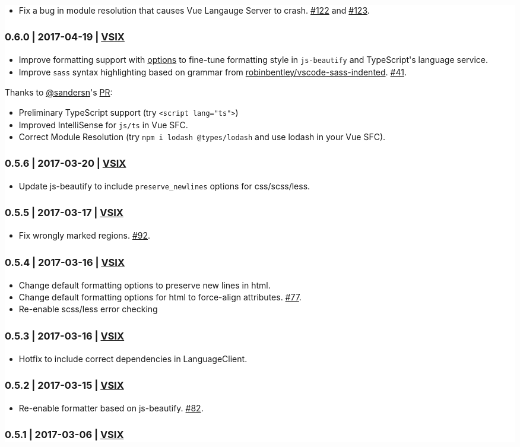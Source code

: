 - Fix a bug in module resolution that causes Vue Langauge Server to crash. [#122](https://github.com/vuejs/vetur/issues/122) and [#123](https://github.com/vuejs/vetur/issues/123).

### 0.6.0 | 2017-04-19 | [VSIX](https://marketplace.visualstudio.com/_apis/public/gallery/publishers/octref/vsextensions/vetur/0.6.0/vspackage)

- Improve formatting support with [options](https://github.com/octref/vetur/blob/master/docs/formatting.md) to fine-tune formatting style in `js-beautify` and TypeScript's language service.
- Improve `sass` syntax highlighting based on grammar from [robinbentley/vscode-sass-indented](https://github.com/robinbentley/vscode-sass-indented). [#41](https://github.com/vuejs/vetur/issues/41).

Thanks to [@sandersn](https://github.com/sandersn)'s [PR](https://github.com/octref/vetur/pull/94):
- Preliminary TypeScript support (try `<script lang="ts">`)
- Improved IntelliSense for `js/ts` in Vue SFC.
- Correct Module Resolution (try `npm i lodash @types/lodash` and use lodash in your Vue SFC).

### 0.5.6 | 2017-03-20 | [VSIX](https://marketplace.visualstudio.com/_apis/public/gallery/publishers/octref/vsextensions/vetur/0.5.6/vspackage)

- Update js-beautify to include `preserve_newlines` options for css/scss/less.

### 0.5.5 | 2017-03-17 | [VSIX](https://marketplace.visualstudio.com/_apis/public/gallery/publishers/octref/vsextensions/vetur/0.5.5/vspackage)

- Fix wrongly marked regions. [#92](https://github.com/vuejs/vetur/issues/92).

### 0.5.4 | 2017-03-16 | [VSIX](https://marketplace.visualstudio.com/_apis/public/gallery/publishers/octref/vsextensions/vetur/0.5.4/vspackage)

- Change default formatting options to preserve new lines in html.
- Change default formatting options for html to force-align attributes. [#77](https://github.com/vuejs/vetur/issues/77).
- Re-enable scss/less error checking

### 0.5.3 | 2017-03-16 | [VSIX](https://marketplace.visualstudio.com/_apis/public/gallery/publishers/octref/vsextensions/vetur/0.5.3/vspackage)

- Hotfix to include correct dependencies in LanguageClient.

### 0.5.2 | 2017-03-15 | [VSIX](https://marketplace.visualstudio.com/_apis/public/gallery/publishers/octref/vsextensions/vetur/0.5.2/vspackage)

- Re-enable formatter based on js-beautify. [#82](https://github.com/vuejs/vetur/issues/82).

### 0.5.1 | 2017-03-06 | [VSIX](https://marketplace.visualstudio.com/_apis/public/gallery/publishers/octref/vsextensions/vetur/0.5.1/vspackage)
